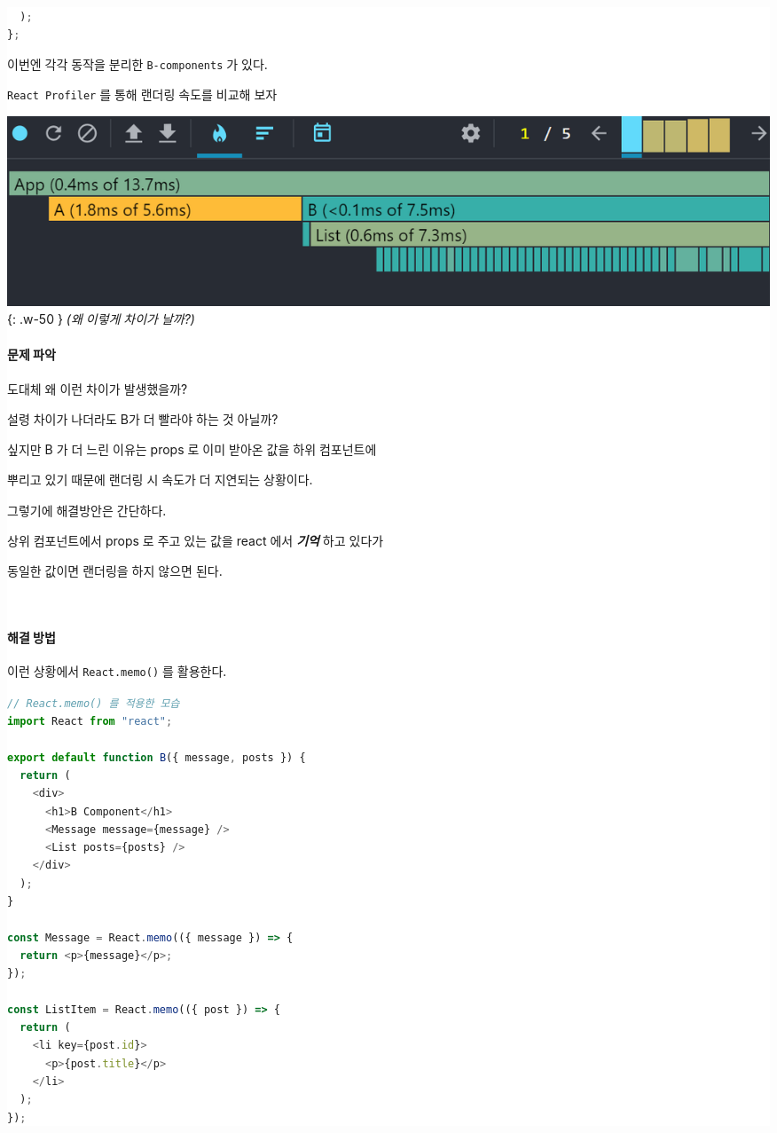 ```js
  );
};
```

이번엔 각각 동작을 분리한 `B-components` 가 있다.

`React Profiler` 를 통해 랜더링 속도를 비교해 보자

![image-02](../assets/img/2024-04-09/image-02.png){: .w-50 }
_(왜 이렇게 차이가 날까?)_

#### 문제 파악

도대체 왜 이런 차이가 발생했을까?

설령 차이가 나더라도 B가 더 빨라야 하는 것 아닐까?

싶지만 B 가 더 느린 이유는 props 로 이미 받아온 값을 하위 컴포넌트에

뿌리고 있기 때문에 랜더링 시 속도가 더 지연되는 상황이다.

그렇기에 해결방안은 간단하다.

상위 컴포넌트에서 props 로 주고 있는 값을 react 에서 ***기억*** 하고 있다가

동일한 값이면 랜더링을 하지 않으면 된다.

<br/>

#### 해결 방법

이런 상황에서 `React.memo()` 를 활용한다.

```js
// React.memo() 를 적용한 모습
import React from "react";

export default function B({ message, posts }) {
  return (
    <div>
      <h1>B Component</h1>
      <Message message={message} />
      <List posts={posts} />
    </div>
  );
}

const Message = React.memo(({ message }) => {
  return <p>{message}</p>;
});

const ListItem = React.memo(({ post }) => {
  return (
    <li key={post.id}>
      <p>{post.title}</p>
    </li>
  );
});
```